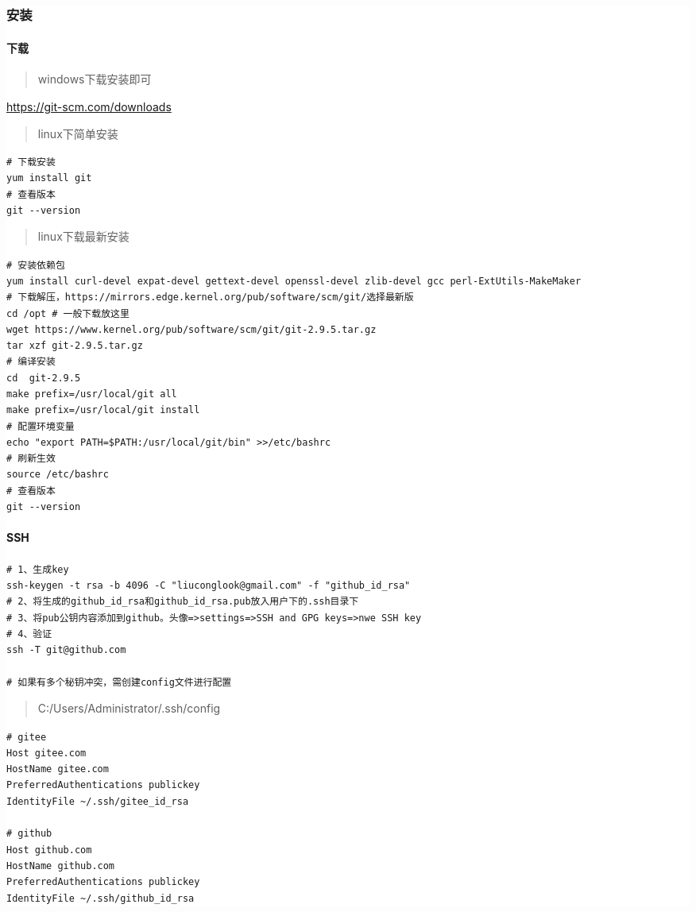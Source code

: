 ### 安装

#### 下载

> windows下载安装即可

https://git-scm.com/downloads

> linux下简单安装

~~~shell
# 下载安装
yum install git
# 查看版本
git --version
~~~

> linux下载最新安装

~~~shell
# 安装依赖包
yum install curl-devel expat-devel gettext-devel openssl-devel zlib-devel gcc perl-ExtUtils-MakeMaker
# 下载解压，https://mirrors.edge.kernel.org/pub/software/scm/git/选择最新版
cd /opt # 一般下载放这里
wget https://www.kernel.org/pub/software/scm/git/git-2.9.5.tar.gz
tar xzf git-2.9.5.tar.gz
# 编译安装
cd  git-2.9.5
make prefix=/usr/local/git all
make prefix=/usr/local/git install
# 配置环境变量
echo "export PATH=$PATH:/usr/local/git/bin" >>/etc/bashrc
# 刷新生效
source /etc/bashrc
# 查看版本
git --version
~~~

#### SSH

~~~shell
# 1、生成key
ssh-keygen -t rsa -b 4096 -C "liuconglook@gmail.com" -f "github_id_rsa"
# 2、将生成的github_id_rsa和github_id_rsa.pub放入用户下的.ssh目录下
# 3、将pub公钥内容添加到github。头像=>settings=>SSH and GPG keys=>nwe SSH key
# 4、验证
ssh -T git@github.com

# 如果有多个秘钥冲突，需创建config文件进行配置
~~~

> C:/Users/Administrator/.ssh/config

~~~
# gitee
Host gitee.com
HostName gitee.com
PreferredAuthentications publickey
IdentityFile ~/.ssh/gitee_id_rsa

# github
Host github.com
HostName github.com
PreferredAuthentications publickey
IdentityFile ~/.ssh/github_id_rsa
~~~
